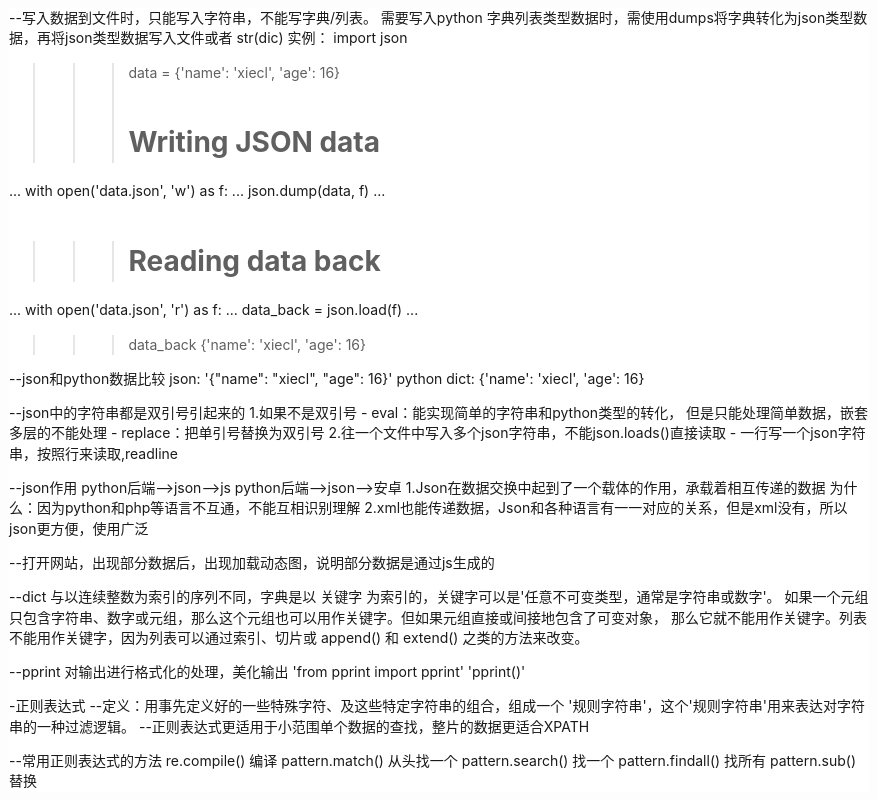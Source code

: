 --写入数据到文件时，只能写入字符串，不能写字典/列表。
需要写入python 字典列表类型数据时，需使用dumps将字典转化为json类型数据，再将json类型数据写入文件或者 str(dic)
实例：
import json
>>> data = {'name': 'xiecl', 'age': 16}
>>> # Writing JSON data
... with open('data.json', 'w') as f:
...     json.dump(data, f)
...
>>> # Reading data back
... with open('data.json', 'r') as f:
...     data_back = json.load(f)
...
>>> data_back
{'name': 'xiecl', 'age': 16}

--json和python数据比较
json:       '{"name": "xiecl", "age": 16}'
python dict: {'name': 'xiecl', 'age': 16}

--json中的字符串都是双引号引起来的
1.如果不是双引号
    - eval：能实现简单的字符串和python类型的转化，
            但是只能处理简单数据，嵌套多层的不能处理
    - replace：把单引号替换为双引号
2.往一个文件中写入多个json字符串，不能json.loads()直接读取
    - 一行写一个json字符串，按照行来读取,readline

--json作用
python后端-->json-->js
python后端-->json-->安卓
1.Json在数据交换中起到了一个载体的作用，承载着相互传递的数据
为什么：因为python和php等语言不互通，不能互相识别理解
2.xml也能传递数据，Json和各种语言有一一对应的关系，但是xml没有，所以json更方便，使用广泛

--打开网站，出现部分数据后，出现加载动态图，说明部分数据是通过js生成的

--dict
与以连续整数为索引的序列不同，字典是以 关键字 为索引的，关键字可以是'任意不可变类型，通常是字符串或数字'。
如果一个元组只包含字符串、数字或元组，那么这个元组也可以用作关键字。但如果元组直接或间接地包含了可变对象，
那么它就不能用作关键字。列表不能用作关键字，因为列表可以通过索引、切片或 append() 和 extend() 之类的方法来改变。

--pprint
对输出进行格式化的处理，美化输出
'from pprint import pprint'
'pprint()'

-正则表达式
--定义：用事先定义好的一些特殊字符、及这些特定字符串的组合，组成一个
'规则字符串'，这个'规则字符串'用来表达对字符串的一种过滤逻辑。
--正则表达式更适用于小范围单个数据的查找，整片的数据更适合XPATH

--常用正则表达式的方法
re.compile()       编译
pattern.match()    从头找一个 
pattern.search()   找一个 
pattern.findall()  找所有
pattern.sub()      替换  
